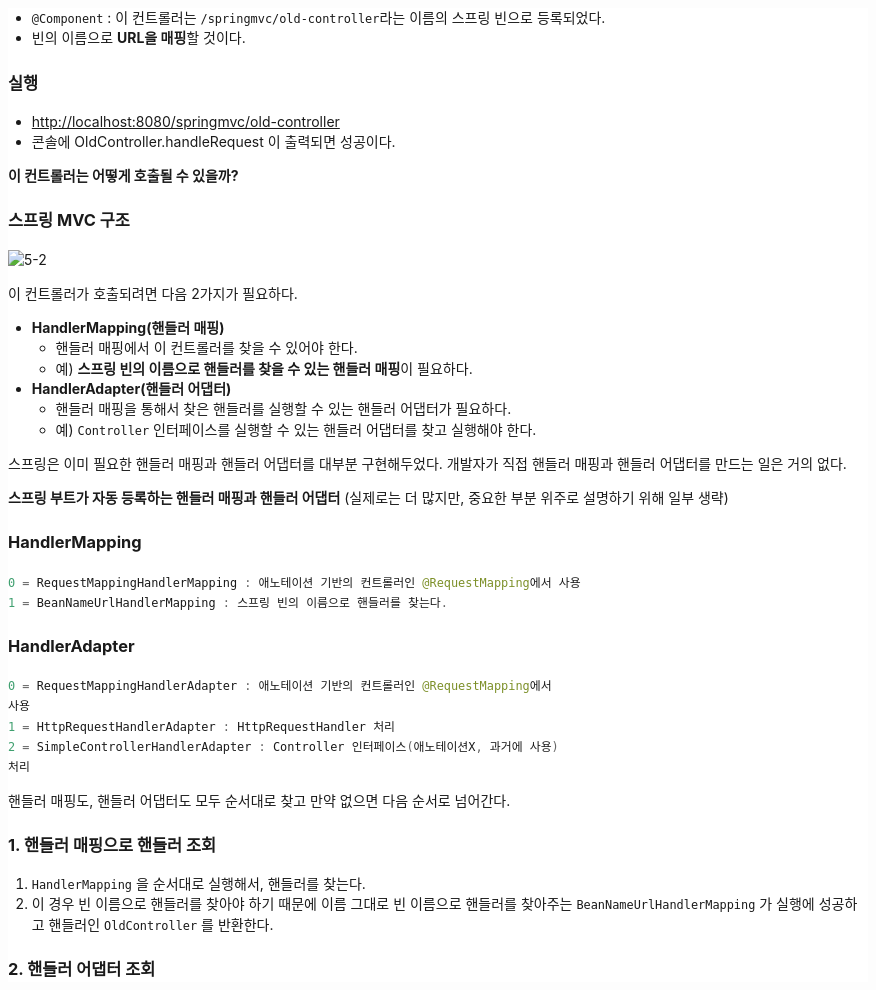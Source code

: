 - `@Component` : 이 컨트롤러는 `/springmvc/old-controller`라는 이름의 스프링 빈으로 등록되었다.
- 빈의 이름으로 **URL을 매핑**할 것이다.

### 실행

- [http://localhost:8080/springmvc/old-controller](http://localhost:8080/springmvc/old-controller)
- 콘솔에 OldController.handleRequest 이 출력되면 성공이다.

**이 컨트롤러는 어떻게 호출될 수 있을까?**

### 스프링 MVC 구조

![5-2](https://user-images.githubusercontent.com/78712704/218017331-2d2fd64d-626b-4fbb-b1b5-82e3669aef27.png)

이 컨트롤러가 호출되려면 다음 2가지가 필요하다.

- **HandlerMapping(핸들러 매핑)**
    - 핸들러 매핑에서 이 컨트롤러를 찾을 수 있어야 한다.
    - 예) **스프링 빈의 이름으로 핸들러를 찾을 수 있는 핸들러 매핑**이 필요하다.
- **HandlerAdapter(핸들러 어댑터)**
    - 핸들러 매핑을 통해서 찾은 핸들러를 실행할 수 있는 핸들러 어댑터가 필요하다.
    - 예) `Controller` 인터페이스를 실행할 수 있는 핸들러 어댑터를 찾고 실행해야 한다.

스프링은 이미 필요한 핸들러 매핑과 핸들러 어댑터를 대부분 구현해두었다. 개발자가 직접 핸들러 매핑과 핸들러 어댑터를 만드는 일은 거의 없다.

**스프링 부트가 자동 등록하는 핸들러 매핑과 핸들러 어댑터**
(실제로는 더 많지만, 중요한 부분 위주로 설명하기 위해 일부 생략)

### HandlerMapping

```java
0 = RequestMappingHandlerMapping : 애노테이션 기반의 컨트롤러인 @RequestMapping에서 사용
1 = BeanNameUrlHandlerMapping : 스프링 빈의 이름으로 핸들러를 찾는다.
```

### HandlerAdapter

```java
0 = RequestMappingHandlerAdapter : 애노테이션 기반의 컨트롤러인 @RequestMapping에서
사용
1 = HttpRequestHandlerAdapter : HttpRequestHandler 처리
2 = SimpleControllerHandlerAdapter : Controller 인터페이스(애노테이션X, 과거에 사용)
처리
```

핸들러 매핑도, 핸들러 어댑터도 모두 순서대로 찾고 만약 없으면 다음 순서로 넘어간다.

### 1. 핸들러 매핑으로 핸들러 조회

1. `HandlerMapping` 을 순서대로 실행해서, 핸들러를 찾는다.
2. 이 경우 빈 이름으로 핸들러를 찾아야 하기 때문에 이름 그대로 빈 이름으로 핸들러를 찾아주는 `BeanNameUrlHandlerMapping` 가 실행에 성공하고 핸들러인 `OldController` 를 반환한다.

### 2. 핸들러 어댑터 조회
